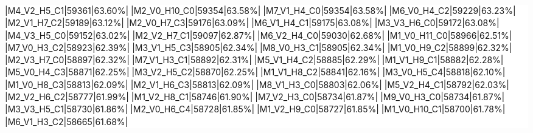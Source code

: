 |M4_V2_H5_C1|59361|63.60%|
|M2_V0_H10_C0|59354|63.58%|
|M7_V1_H4_C0|59354|63.58%|
|M6_V0_H4_C2|59229|63.23%|
|M2_V1_H7_C2|59189|63.12%|
|M2_V0_H7_C3|59176|63.09%|
|M6_V1_H4_C1|59175|63.08%|
|M3_V3_H6_C0|59172|63.08%|
|M4_V3_H5_C0|59152|63.02%|
|M2_V2_H7_C1|59097|62.87%|
|M6_V2_H4_C0|59030|62.68%|
|M1_V0_H11_C0|58966|62.51%|
|M7_V0_H3_C2|58923|62.39%|
|M3_V1_H5_C3|58905|62.34%|
|M8_V0_H3_C1|58905|62.34%|
|M1_V0_H9_C2|58899|62.32%|
|M2_V3_H7_C0|58897|62.32%|
|M7_V1_H3_C1|58892|62.31%|
|M5_V1_H4_C2|58885|62.29%|
|M1_V1_H9_C1|58882|62.28%|
|M5_V0_H4_C3|58871|62.25%|
|M3_V2_H5_C2|58870|62.25%|
|M1_V1_H8_C2|58841|62.16%|
|M3_V0_H5_C4|58818|62.10%|
|M1_V0_H8_C3|58813|62.09%|
|M2_V1_H6_C3|58813|62.09%|
|M8_V1_H3_C0|58803|62.06%|
|M5_V2_H4_C1|58792|62.03%|
|M2_V2_H6_C2|58777|61.99%|
|M1_V2_H8_C1|58746|61.90%|
|M7_V2_H3_C0|58734|61.87%|
|M9_V0_H3_C0|58734|61.87%|
|M3_V3_H5_C1|58730|61.86%|
|M2_V0_H6_C4|58728|61.85%|
|M1_V2_H9_C0|58727|61.85%|
|M1_V0_H10_C1|58700|61.78%|
|M6_V1_H3_C2|58665|61.68%|
